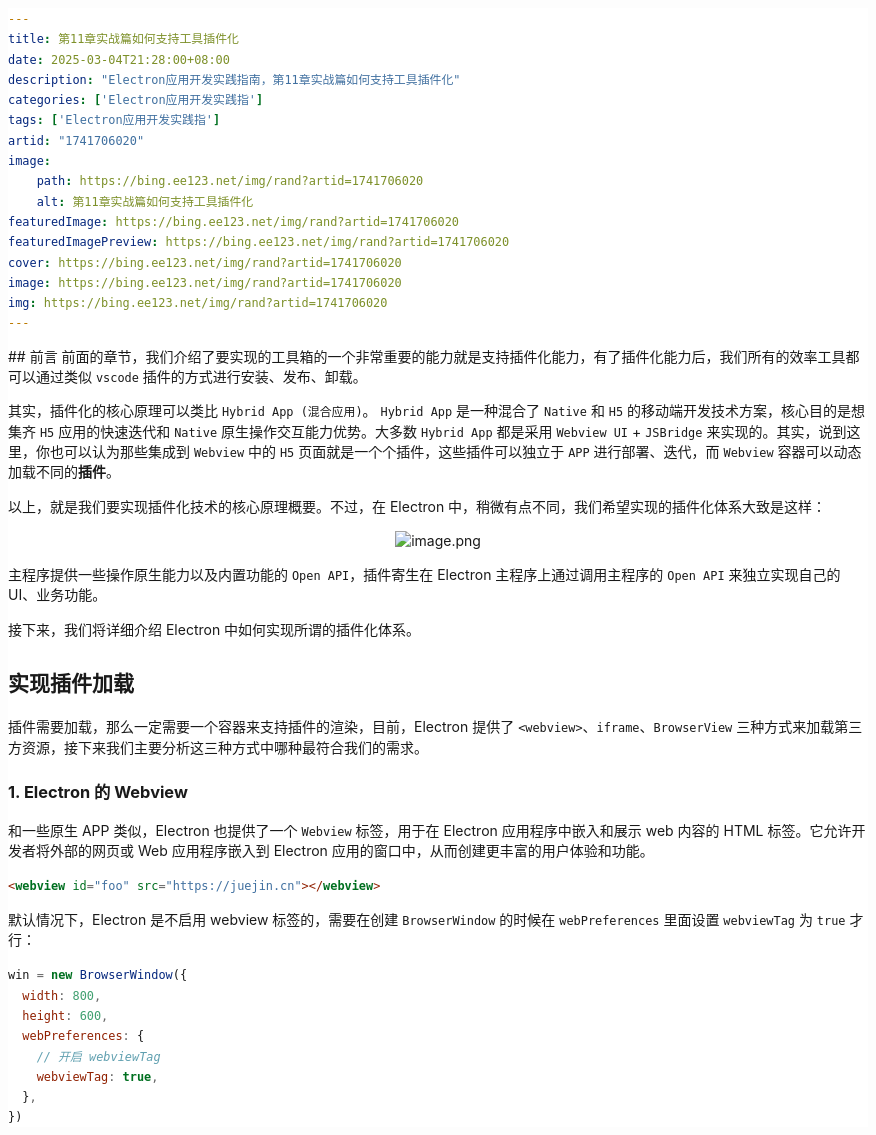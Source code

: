 ```yaml
---
title: 第11章实战篇如何支持工具插件化
date: 2025-03-04T21:28:00+08:00
description: "Electron应用开发实践指南，第11章实战篇如何支持工具插件化"
categories: ['Electron应用开发实践指']
tags: ['Electron应用开发实践指']
artid: "1741706020"
image:
    path: https://bing.ee123.net/img/rand?artid=1741706020
    alt: 第11章实战篇如何支持工具插件化
featuredImage: https://bing.ee123.net/img/rand?artid=1741706020
featuredImagePreview: https://bing.ee123.net/img/rand?artid=1741706020
cover: https://bing.ee123.net/img/rand?artid=1741706020
image: https://bing.ee123.net/img/rand?artid=1741706020
img: https://bing.ee123.net/img/rand?artid=1741706020
---
```


﻿## 前言
前面的章节，我们介绍了要实现的工具箱的一个非常重要的能力就是支持插件化能力，有了插件化能力后，我们所有的效率工具都可以通过类似 `vscode` 插件的方式进行安装、发布、卸载。

其实，插件化的核心原理可以类比 `Hybrid App (混合应用)`。 `Hybrid App` 是一种混合了 `Native` 和 `H5` 的移动端开发技术方案，核心目的是想集齐 `H5` 应用的快速迭代和 `Native` 原生操作交互能力优势。大多数 `Hybrid App` 都是采用 `Webview UI` + `JSBridge` 来实现的。其实，说到这里，你也可以认为那些集成到 `Webview` 中的 `H5` 页面就是一个个插件，这些插件可以独立于 `APP` 进行部署、迭代，而 `Webview` 容器可以动态加载不同的**插件**。

以上，就是我们要实现插件化技术的核心原理概要。不过，在 Electron 中，稍微有点不同，我们希望实现的插件化体系大致是这样：

<p align=center><img src="https://p3-juejin.byteimg.com/tos-cn-i-k3u1fbpfcp/0087bbdb89b94d5898eb9024b2118181~tplv-k3u1fbpfcp-jj-mark:0:0:0:0:q75.image#?w=720&h=350&s=42895&e=png&b=ffffff" alt="image.png"  /></p>

主程序提供一些操作原生能力以及内置功能的 `Open API`，插件寄生在 Electron 主程序上通过调用主程序的 `Open API` 来独立实现自己的 UI、业务功能。

接下来，我们将详细介绍 Electron 中如何实现所谓的插件化体系。

## 实现插件加载
插件需要加载，那么一定需要一个容器来支持插件的渲染，目前，Electron 提供了 `<webview>`、`iframe`、`BrowserView` 三种方式来加载第三方资源，接下来我们主要分析这三种方式中哪种最符合我们的需求。

### 1. Electron 的 Webview
和一些原生 APP 类似，Electron 也提供了一个 `Webview` 标签，用于在 Electron 应用程序中嵌入和展示 web 内容的 HTML 标签。它允许开发者将外部的网页或 Web 应用程序嵌入到 Electron 应用的窗口中，从而创建更丰富的用户体验和功能。

```html
<webview id="foo" src="https://juejin.cn"></webview>
```

默认情况下，Electron 是不启用 webview 标签的，需要在创建 `BrowserWindow` 的时候在 `webPreferences` 里面设置 `webviewTag` 为 `true` 才行：

```js
win = new BrowserWindow({
  width: 800,
  height: 600,
  webPreferences: {
    // 开启 webviewTag
    webviewTag: true, 
  },
})
````
